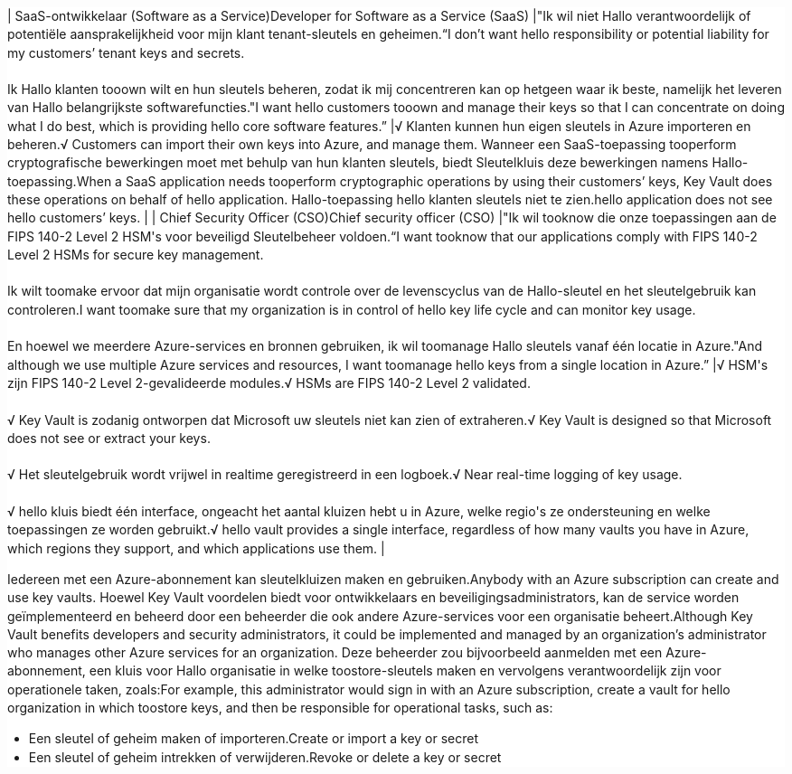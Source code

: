 | <span data-ttu-id="de541-128">SaaS-ontwikkelaar (Software as a Service)</span><span class="sxs-lookup"><span data-stu-id="de541-128">Developer for Software as a Service (SaaS)</span></span> |<span data-ttu-id="de541-129">"Ik wil niet Hallo verantwoordelijk of potentiële aansprakelijkheid voor mijn klant tenant-sleutels en geheimen.</span><span class="sxs-lookup"><span data-stu-id="de541-129">“I don’t want hello responsibility or potential liability for my customers’ tenant keys and secrets.</span></span> <br/><br/><span data-ttu-id="de541-130">Ik Hallo klanten tooown wilt en hun sleutels beheren, zodat ik mij concentreren kan op hetgeen waar ik beste, namelijk het leveren van Hallo belangrijkste softwarefuncties."</span><span class="sxs-lookup"><span data-stu-id="de541-130">I want hello customers tooown and manage their keys so that I can concentrate on doing what I do best, which is providing hello core software features.”</span></span> |<span data-ttu-id="de541-131">√ Klanten kunnen hun eigen sleutels in Azure importeren en beheren.</span><span class="sxs-lookup"><span data-stu-id="de541-131">√ Customers can import their own keys into Azure, and manage them.</span></span> <span data-ttu-id="de541-132">Wanneer een SaaS-toepassing tooperform cryptografische bewerkingen moet met behulp van hun klanten sleutels, biedt Sleutelkluis deze bewerkingen namens Hallo-toepassing.</span><span class="sxs-lookup"><span data-stu-id="de541-132">When a SaaS application needs tooperform cryptographic operations by using their customers’ keys, Key Vault does these operations on behalf of hello application.</span></span> <span data-ttu-id="de541-133">Hallo-toepassing hello klanten sleutels niet te zien.</span><span class="sxs-lookup"><span data-stu-id="de541-133">hello application does not see hello customers’ keys.</span></span> |
| <span data-ttu-id="de541-134">Chief Security Officer (CSO)</span><span class="sxs-lookup"><span data-stu-id="de541-134">Chief security officer (CSO)</span></span> |<span data-ttu-id="de541-135">"Ik wil tooknow die onze toepassingen aan de FIPS 140-2 Level 2 HSM's voor beveiligd Sleutelbeheer voldoen.</span><span class="sxs-lookup"><span data-stu-id="de541-135">“I want tooknow that our applications comply with FIPS 140-2 Level 2 HSMs for secure key management.</span></span> <br/><br/><span data-ttu-id="de541-136">Ik wilt toomake ervoor dat mijn organisatie wordt controle over de levenscyclus van de Hallo-sleutel en het sleutelgebruik kan controleren.</span><span class="sxs-lookup"><span data-stu-id="de541-136">I want toomake sure that my organization is in control of hello key life cycle and can monitor key usage.</span></span> <br/><br/><span data-ttu-id="de541-137">En hoewel we meerdere Azure-services en bronnen gebruiken, ik wil toomanage Hallo sleutels vanaf één locatie in Azure."</span><span class="sxs-lookup"><span data-stu-id="de541-137">And although we use multiple Azure services and resources, I want toomanage hello keys from a single location in Azure.”</span></span> |<span data-ttu-id="de541-138">√ HSM's zijn FIPS 140-2 Level 2-gevalideerde modules.</span><span class="sxs-lookup"><span data-stu-id="de541-138">√ HSMs are FIPS 140-2 Level 2 validated.</span></span><br/><br/><span data-ttu-id="de541-139">√ Key Vault is zodanig ontworpen dat Microsoft uw sleutels niet kan zien of extraheren.</span><span class="sxs-lookup"><span data-stu-id="de541-139">√ Key Vault is designed so that Microsoft does not see or extract your keys.</span></span><br/><br/><span data-ttu-id="de541-140">√ Het sleutelgebruik wordt vrijwel in realtime geregistreerd in een logboek.</span><span class="sxs-lookup"><span data-stu-id="de541-140">√ Near real-time logging of key usage.</span></span><br/><br/><span data-ttu-id="de541-141">√ hello kluis biedt één interface, ongeacht het aantal kluizen hebt u in Azure, welke regio's ze ondersteuning en welke toepassingen ze worden gebruikt.</span><span class="sxs-lookup"><span data-stu-id="de541-141">√ hello vault provides a single interface, regardless of how many vaults you have in Azure, which regions they support, and which applications use them.</span></span> |

<span data-ttu-id="de541-142">Iedereen met een Azure-abonnement kan sleutelkluizen maken en gebruiken.</span><span class="sxs-lookup"><span data-stu-id="de541-142">Anybody with an Azure subscription can create and use key vaults.</span></span> <span data-ttu-id="de541-143">Hoewel Key Vault voordelen biedt voor ontwikkelaars en beveiligingsadministrators, kan de service worden geïmplementeerd en beheerd door een beheerder die ook andere Azure-services voor een organisatie beheert.</span><span class="sxs-lookup"><span data-stu-id="de541-143">Although Key Vault benefits developers and security administrators, it could be implemented and managed by an organization’s administrator who manages other Azure services for an organization.</span></span> <span data-ttu-id="de541-144">Deze beheerder zou bijvoorbeeld aanmelden met een Azure-abonnement, een kluis voor Hallo organisatie in welke toostore-sleutels maken en vervolgens verantwoordelijk zijn voor operationele taken, zoals:</span><span class="sxs-lookup"><span data-stu-id="de541-144">For example, this administrator would sign in with an Azure subscription, create a vault for hello organization in which toostore keys, and then be responsible for operational tasks, such as:</span></span>

* <span data-ttu-id="de541-145">Een sleutel of geheim maken of importeren.</span><span class="sxs-lookup"><span data-stu-id="de541-145">Create or import a key or secret</span></span>
* <span data-ttu-id="de541-146">Een sleutel of geheim intrekken of verwijderen.</span><span class="sxs-lookup"><span data-stu-id="de541-146">Revoke or delete a key or secret</span></span>